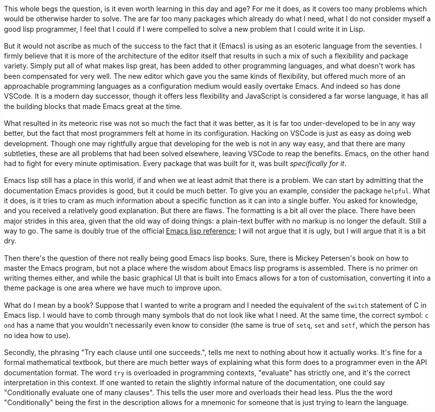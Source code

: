 This whole begs the question, is it even worth learning in this day and age?  For me it does, as it covers too many problems which would be otherwise harder to solve.  The are far too many packages which already do what I need, what I do not consider myself a good lisp programmer, I feel that I could if I were compelled to solve a new problem that I could write it in Lisp.

But it would not ascribe as much of the success to the fact that it (Emacs) is using as an esoteric language from the seventies.  I firmly believe that it is more of the architecture of the editor itself that results in such a mix of such a flexibility and package variety.  Simply put all of what makes lisp great, has been added to other programming languages, and what doesn't work has been compensated for very well.   The new editor which gave you the same kinds of flexibility, but offered much more of an approachable programming languages as a configuration medium would easily overtake Emacs.  And indeed so has done VSCode.  It is a modern day successor, though it offers less flexibility and JavaScript is considered a far worse language, it has all the building blocks that made Emacs great at the time.

What resulted in its meteoric rise was not so much the fact that it was better, as it is far too under-developed to be in any way better, but the fact that most programmers felt at home in its configuration.  Hacking on VSCode is just as easy as doing web development.  Though one may rightfully argue that developing for the web is not in any way easy, and that there are many subtleties, these are all problems that had been solved elsewhere, leaving VSCode to reap the benefits.  Emacs, on the other hand had to fight for every minute optimisation.  Every package that was built for it, was built _specifically for it_.

Emacs lisp still has a place in this world, if and when we at least admit that there is a problem.  We can start by admitting that the documentation Emacs provides is good, but it could be much better.  To give you an example, consider the package `helpful`.  What it does, is it tries to cram as much information about a specific function as it can into a single buffer.  You asked for knowledge, and you received a relatively good explanation.  But there are flaws.  The formatting is a bit all over the place.  There have been major strides in this area, given that the old way of doing things: a plain-text buffer with no markup is no longer the default.  Still a way to go.  The same is doubly true of the official [Emacs lisp reference](https://www.gnu.org/software/emacs/manual/html_node/elisp/Conditionals.html); I will not argue that it is ugly, but I will argue that it is a bit dry.

Then there's the question of there not really being good Emacs lisp books.  Sure, there is Mickey Petersen's book on how to master the Emacs program, but not a place where the wisdom about Emacs lisp programs is assembled.  There is no primer on writing themes either, and while the basic graphical UI that is built into Emacs allows for a ton of customisation, converting it into a theme package is one area where we have much to improve upon.

What do I mean by a book?  Suppose that I wanted to write a program and I needed the equivalent of the `switch` statement  of C in Emacs lisp.  I would have to  comb through many symbols that do not look like what I need.  At the same time, the correct symbol: `cond` has a name that you wouldn't necessarily even know to consider (the same is true of `setq`, `set` and `setf`, which the person has no idea how to use).

Secondly, the phrasing "Try each clause until one succeeds.", tells me next to nothing about how it actually works.  It's fine for a formal mathematical textbook, but there are much better ways of explaining what this form does to a programmer even in the API documentation format.  The word `try` is overloaded in programming contexts, "evaluate" has strictly one, and it's the correct interpretation in this context.  If one wanted to retain the slightly informal nature of the documentation, one could say "Conditionally evaluate one of many  clauses".  This tells the user more and overloads their head less.  Plus the the word "Conditionally" being the first in the description allows for a mnemonic for someone that is just trying to learn the language.
